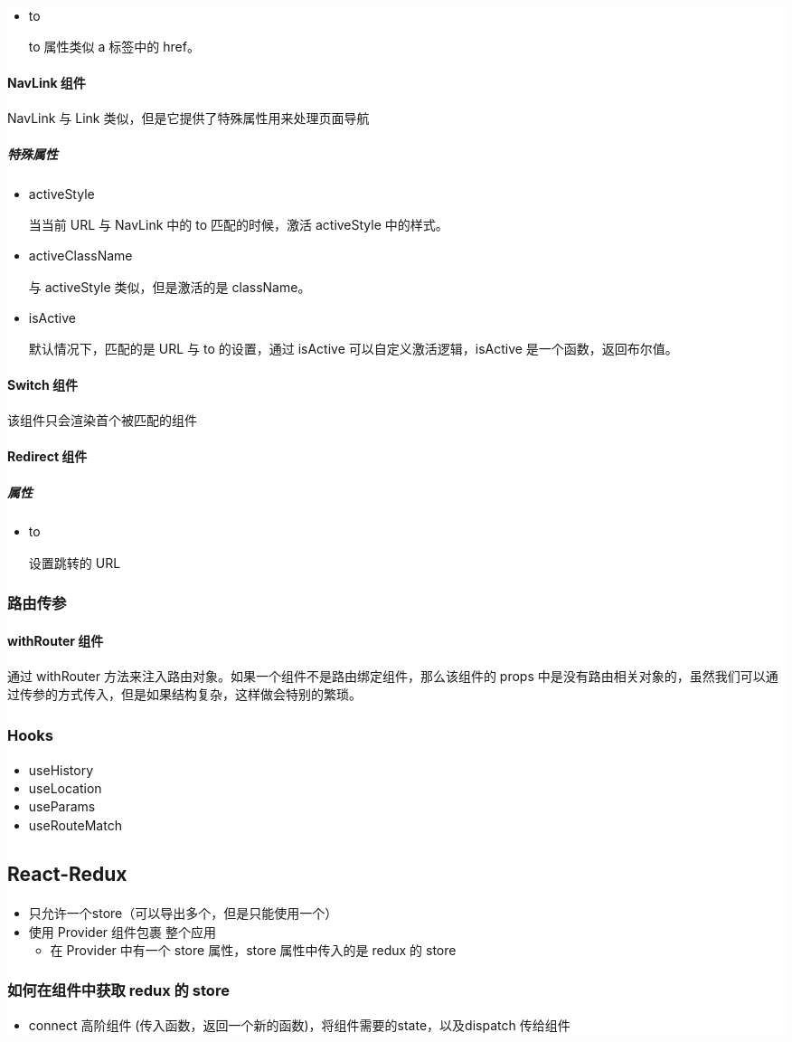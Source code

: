 - to

  to 属性类似 a 标签中的 href。

#### NavLink 组件

NavLink 与 Link 类似，但是它提供了特殊属性用来处理页面导航

##### 特殊属性

- activeStyle

  当当前 URL 与 NavLink 中的 to 匹配的时候，激活 activeStyle 中的样式。

- activeClassName

  与 activeStyle 类似，但是激活的是 className。

- isActive

  默认情况下，匹配的是 URL 与 to 的设置，通过 isActive 可以自定义激活逻辑，isActive 是一个函数，返回布尔值。

#### Switch 组件

该组件只会渲染首个被匹配的组件

#### Redirect 组件

##### 属性

- to

  设置跳转的 URL

### 路由传参

#### withRouter 组件

通过 withRouter 方法来注入路由对象。如果一个组件不是路由绑定组件，那么该组件的 props 中是没有路由相关对象的，虽然我们可以通过传参的方式传入，但是如果结构复杂，这样做会特别的繁琐。

### Hooks

- useHistory
- useLocation
- useParams
- useRouteMatch

## React-Redux

- 只允许一个store（可以导出多个，但是只能使用一个）
- 使用 Provider 组件包裹 整个应用
  - 在 Provider 中有一个 store 属性，store 属性中传入的是 redux 的 store

### 如何在组件中获取 redux 的 store

- connect 高阶组件 (传入函数，返回一个新的函数)，将组件需要的state，以及dispatch 传给组件
